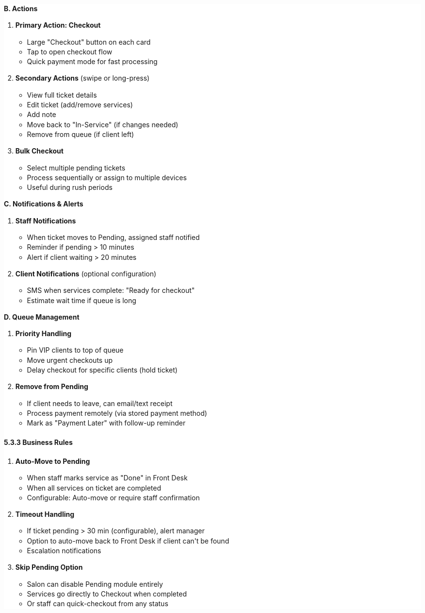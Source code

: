 **B. Actions**

1. **Primary Action: Checkout**
   - Large "Checkout" button on each card
   - Tap to open checkout flow
   - Quick payment mode for fast processing

2. **Secondary Actions** (swipe or long-press)
   - View full ticket details
   - Edit ticket (add/remove services)
   - Add note
   - Move back to "In-Service" (if changes needed)
   - Remove from queue (if client left)

3. **Bulk Checkout**
   - Select multiple pending tickets
   - Process sequentially or assign to multiple devices
   - Useful during rush periods

**C. Notifications & Alerts**

1. **Staff Notifications**
   - When ticket moves to Pending, assigned staff notified
   - Reminder if pending > 10 minutes
   - Alert if client waiting > 20 minutes

2. **Client Notifications** (optional configuration)
   - SMS when services complete: "Ready for checkout"
   - Estimate wait time if queue is long

**D. Queue Management**

1. **Priority Handling**
   - Pin VIP clients to top of queue
   - Move urgent checkouts up
   - Delay checkout for specific clients (hold ticket)

2. **Remove from Pending**
   - If client needs to leave, can email/text receipt
   - Process payment remotely (via stored payment method)
   - Mark as "Payment Later" with follow-up reminder

#### 5.3.3 Business Rules

1. **Auto-Move to Pending**
   - When staff marks service as "Done" in Front Desk
   - When all services on ticket are completed
   - Configurable: Auto-move or require staff confirmation

2. **Timeout Handling**
   - If ticket pending > 30 min (configurable), alert manager
   - Option to auto-move back to Front Desk if client can't be found
   - Escalation notifications

3. **Skip Pending Option**
   - Salon can disable Pending module entirely
   - Services go directly to Checkout when completed
   - Or staff can quick-checkout from any status
